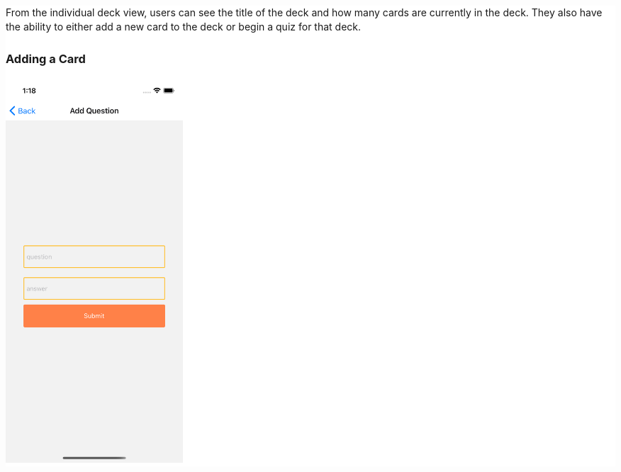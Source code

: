 From the individual deck view, users can see the title of the deck and how many cards are currently in the deck. They also have the ability to either add a new card to the deck or begin a quiz for that deck.

### Adding a Card

[<img src='assets/create-card.png' width='250' />](assets/create-card.png)
